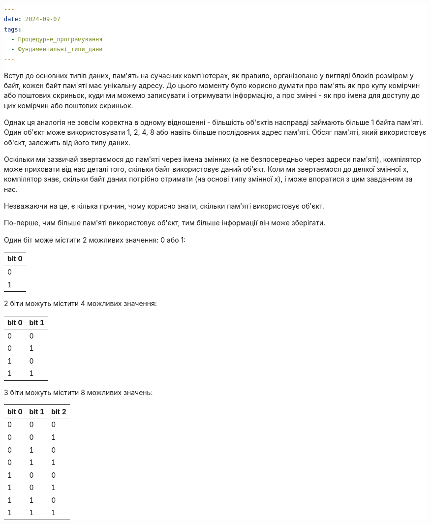 ```yaml
---
date: 2024-09-07
tags:
  - Процедурне_програмування
  - Фундаментальні_типи_дани
---
```

Вступ до основних типів даних, пам'ять на сучасних комп'ютерах, як правило, організовано у вигляді блоків розміром у байт, кожен байт пам'яті має унікальну адресу. До цього моменту було корисно думати про пам'ять як про купу комірчин або поштових скриньок, куди ми можемо записувати і отримувати інформацію, а про змінні - як про імена для доступу до цих комірчин або поштових скриньок.

Однак ця аналогія не зовсім коректна в одному відношенні - більшість об'єктів насправді займають більше 1 байта пам'яті. Один об'єкт може використовувати 1, 2, 4, 8 або навіть більше послідовних адрес пам'яті. Обсяг пам'яті, який використовує об'єкт, залежить від його типу даних.

Оскільки ми зазвичай звертаємося до пам'яті через імена змінних (а не безпосередньо через адреси пам'яті), компілятор може приховати від нас деталі того, скільки байт використовує даний об'єкт. Коли ми звертаємося до деякої змінної x, компілятор знає, скільки байт даних потрібно отримати (на основі типу змінної x), і може впоратися з цим завданням за нас.

Незважаючи на це, є кілька причин, чому корисно знати, скільки пам'яті використовує об'єкт.

По-перше, чим більше пам'яті використовує об'єкт, тим більше інформації він може зберігати.

Один біт може містити 2 можливих значення: 0 або 1:

|bit 0|
|---|
|0|
|1|
2 біти можуть містити 4 можливих значення:

|bit 0|bit 1|
|---|---|
|0|0|
|0|1|
|1|0|
|1|1|
3 біти можуть містити 8 можливих значень:

| bit 0 | bit 1 | bit 2 |
| ----- | ----- | ----- |
| 0     | 0     | 0     |
| 0     | 0     | 1     |
| 0     | 1     | 0     |
| 0     | 1     | 1     |
| 1     | 0     | 0     |
| 1     | 0     | 1     |
| 1     | 1     | 0     |
| 1     | 1     | 1     |
